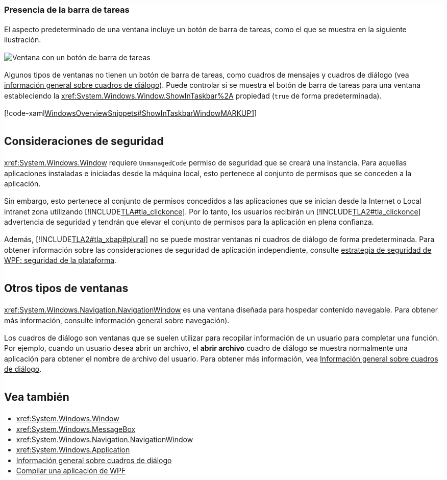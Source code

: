 <a name="Task_Bar_Presence"></a>   
### <a name="task-bar-presence"></a>Presencia de la barra de tareas  
 El aspecto predeterminado de una ventana incluye un botón de barra de tareas, como el que se muestra en la siguiente ilustración.  
  
 ![Ventana con un botón de barra de tareas](./media/windowoverviewfigure7.PNG "WindowOverviewFigure7")  
  
 Algunos tipos de ventanas no tienen un botón de barra de tareas, como cuadros de mensajes y cuadros de diálogo (vea [información general sobre cuadros de diálogo](dialog-boxes-overview.md)). Puede controlar si se muestra el botón de barra de tareas para una ventana estableciendo la <xref:System.Windows.Window.ShowInTaskbar%2A> propiedad (`true` de forma predeterminada).  
  
 [!code-xaml[WindowsOverviewSnippets#ShowInTaskbarWindowMARKUP1](~/samples/snippets/csharp/VS_Snippets_Wpf/WindowsOverviewSnippets/CSharp/ShowInTaskbarWindow.xaml#showintaskbarwindowmarkup1)]  
  
<a name="SecurityConsiderations"></a>   
## <a name="security-considerations"></a>Consideraciones de seguridad  
 <xref:System.Windows.Window> requiere `UnmanagedCode` permiso de seguridad que se creará una instancia. Para aquellas aplicaciones instaladas e iniciadas desde la máquina local, esto pertenece al conjunto de permisos que se conceden a la aplicación.  
  
 Sin embargo, esto pertenece al conjunto de permisos concedidos a las aplicaciones que se inician desde la Internet o Local intranet zona utilizando [!INCLUDE[TLA#tla_clickonce](../../../../includes/tlasharptla-clickonce-md.md)]. Por lo tanto, los usuarios recibirán un [!INCLUDE[TLA2#tla_clickonce](../../../../includes/tla2sharptla-clickonce-md.md)] advertencia de seguridad y tendrán que elevar el conjunto de permisos para la aplicación en plena confianza.  
  
 Además, [!INCLUDE[TLA2#tla_xbap#plural](../../../../includes/tla2sharptla-xbapsharpplural-md.md)] no se puede mostrar ventanas ni cuadros de diálogo de forma predeterminada. Para obtener información sobre las consideraciones de seguridad de aplicación independiente, consulte [estrategia de seguridad de WPF: seguridad de la plataforma](../wpf-security-strategy-platform-security.md).  
  
<a name="Other_Types_of_Windows"></a>   
## <a name="other-types-of-windows"></a>Otros tipos de ventanas  
 <xref:System.Windows.Navigation.NavigationWindow> es una ventana diseñada para hospedar contenido navegable. Para obtener más información, consulte [información general sobre navegación](navigation-overview.md)).  
  
 Los cuadros de diálogo son ventanas que se suelen utilizar para recopilar información de un usuario para completar una función. Por ejemplo, cuando un usuario desea abrir un archivo, el **abrir archivo** cuadro de diálogo se muestra normalmente una aplicación para obtener el nombre de archivo del usuario. Para obtener más información, vea [Información general sobre cuadros de diálogo](dialog-boxes-overview.md).  
  
## <a name="see-also"></a>Vea también
- <xref:System.Windows.Window>
- <xref:System.Windows.MessageBox>
- <xref:System.Windows.Navigation.NavigationWindow>
- <xref:System.Windows.Application>
- [Información general sobre cuadros de diálogo](dialog-boxes-overview.md)
- [Compilar una aplicación de WPF](building-a-wpf-application-wpf.md)
